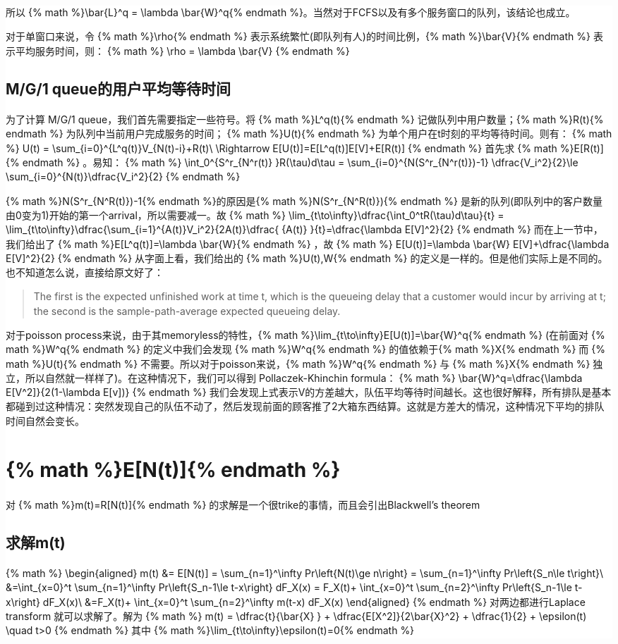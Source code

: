 所以 {% math %}\bar{L}^q = \lambda \bar{W}^q{% endmath %}。当然对于FCFS以及有多个服务窗口的队列，该结论也成立。

对于单窗口来说，令 {% math %}\rho{% endmath %} 表示系统繁忙(即队列有人)的时间比例，{% math %}\bar{V}{% endmath %} 表示平均服务时间，则：
{% math %}
\rho = \lambda \bar{V}
{% endmath %}

## M/G/1 queue的用户平均等待时间
为了计算 M/G/1 queue，我们首先需要指定一些符号。将 {% math %}L^q(t){% endmath %} 记做队列中用户数量；{% math %}R(t){% endmath %} 为队列中当前用户完成服务的时间； {% math %}U(t){% endmath %} 为单个用户在t时刻的平均等待时间。则有：
{% math %}
U(t) = \sum_{i=0}^{L^q(t)}V_{N(t)-i}+R(t)\\
\Rightarrow E[U(t)]=E[L^q(t)]E[V]+E[R(t)]
{% endmath %}
首先求 {% math %}E[R(t)]{% endmath %} 。易知：
{% math %}
\int_0^{S^r_{N^r(t)} }R(\tau)d\tau = \sum_{i=0}^{N(S^r_{N^r(t)})-1} \dfrac{V_i^2}{2}\le \sum_{i=0}^{N(t)}\dfrac{V_i^2}{2}
{% endmath %}

{% math %}N(S^r_{N^R(t)})-1{% endmath %}的原因是{% math %}N(S^r_{N^R(t)}){% endmath %} 是新的队列(即队列中的客户数量由0变为1)开始的第一个arrival，所以需要减一。故
{% math %}
\lim_{t\to\infty}\dfrac{\int_0^tR(\tau)d\tau}{t} = \lim_{t\to\infty}\dfrac{\sum_{i=1}^{A(t)}V_i^2}{2A(t)}\dfrac{ {A(t)} }{t}=\dfrac{\lambda E[V]^2}{2}
{% endmath %}
而在上一节中，我们给出了 {% math %}E[L^q(t)]=\lambda \bar{W}{% endmath %} ，故
{% math %}
E[U(t)]=\lambda \bar{W} E[V]+\dfrac{\lambda E[V]^2}{2}
{% endmath %}
从字面上看，我们给出的 {% math %}U(t),W{% endmath %} 的定义是一样的。但是他们实际上是不同的。也不知道怎么说，直接给原文好了：
>The first is the expected unfinished work at time t, which is the queueing delay that a customer would incur by arriving at t; the second is the sample-path-average expected queueing delay.

对于poisson process来说，由于其memoryless的特性，{% math %}\lim_{t\to\infty}E[U(t)]=\bar{W}^q{% endmath %} (在前面对 {% math %}W^q{% endmath %} 的定义中我们会发现 {% math %}W^q{% endmath %} 的值依赖于{% math %}X{% endmath %} 而 {% math %}U(t){% endmath %} 不需要。所以对于poisson来说，{% math %}W^q{% endmath %} 与 {% math %}X{% endmath %} 独立，所以自然就一样样了)。在这种情况下，我们可以得到 Pollaczek-Khinchin formula：
{% math %}
\bar{W}^q=\dfrac{\lambda E[V^2]}{2(1-\lambda E[v])}
{% endmath %}
我们会发现上式表示V的方差越大，队伍平均等待时间越长。这也很好解释，所有排队是基本都碰到过这种情况：突然发现自己的队伍不动了，然后发现前面的顾客推了2大箱东西结算。这就是方差大的情况，这种情况下平均的排队时间自然会变长。

# {% math %}E[N(t)]{% endmath %}
对 {% math %}m(t)=R[N(t)]{% endmath %} 的求解是一个很trike的事情，而且会引出Blackwell’s theorem

## 求解m(t)
{% math %}
\begin{aligned}
m(t) &= E[N(t)] = \sum_{n=1}^\infty Pr\left\{N(t)\ge n\right\} = \sum_{n=1}^\infty Pr\left\{S_n\le t\right\}\\
&=\int_{x=0}^t \sum_{n=1}^\infty Pr\left\{S_n-1\le t-x\right\} dF_X(x) = F_X(t)+ \int_{x=0}^t \sum_{n=2}^\infty Pr\left\{S_n-1\le t-x\right\} dF_X(x)\\
&=F_X(t)+ \int_{x=0}^t \sum_{n=2}^\infty m(t-x) dF_X(x)
\end{aligned}
{% endmath %}
对两边都进行Laplace transform 就可以求解了。解为
{% math %}
m(t) = \dfrac{t}{\bar{X} } + \dfrac{E[X^2]}{2\bar{X}^2} + \dfrac{1}{2} + \epsilon(t) \quad t>0
{% endmath %}
其中 {% math %}\lim_{t\to\infty}\epsilon(t)=0{% endmath %}
